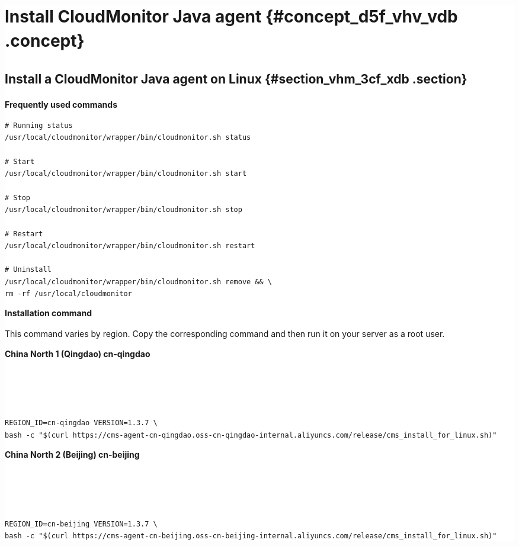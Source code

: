 # Install CloudMonitor Java agent {#concept_d5f_vhv_vdb .concept}

## Install a CloudMonitor Java agent on Linux {#section_vhm_3cf_xdb .section}

**Frequently used commands**

``` {#codeblock_8zu_49c_5vs}
# Running status
/usr/local/cloudmonitor/wrapper/bin/cloudmonitor.sh status

# Start
/usr/local/cloudmonitor/wrapper/bin/cloudmonitor.sh start

# Stop
/usr/local/cloudmonitor/wrapper/bin/cloudmonitor.sh stop

# Restart
/usr/local/cloudmonitor/wrapper/bin/cloudmonitor.sh restart

# Uninstall
/usr/local/cloudmonitor/wrapper/bin/cloudmonitor.sh remove && \
rm -rf /usr/local/cloudmonitor
```

**Installation command**

This command varies by region. Copy the corresponding command and then run it on your server as a root user.

**China North 1 \(Qingdao\) cn-qingdao**

``` {#codeblock_mga_bbw_738}




REGION_ID=cn-qingdao VERSION=1.3.7 \
bash -c "$(curl https://cms-agent-cn-qingdao.oss-cn-qingdao-internal.aliyuncs.com/release/cms_install_for_linux.sh)"
```

**China North 2 \(Beijing\) cn-beijing**

``` {#codeblock_p38_t75_ux9}




REGION_ID=cn-beijing VERSION=1.3.7 \
bash -c "$(curl https://cms-agent-cn-beijing.oss-cn-beijing-internal.aliyuncs.com/release/cms_install_for_linux.sh)"
```
